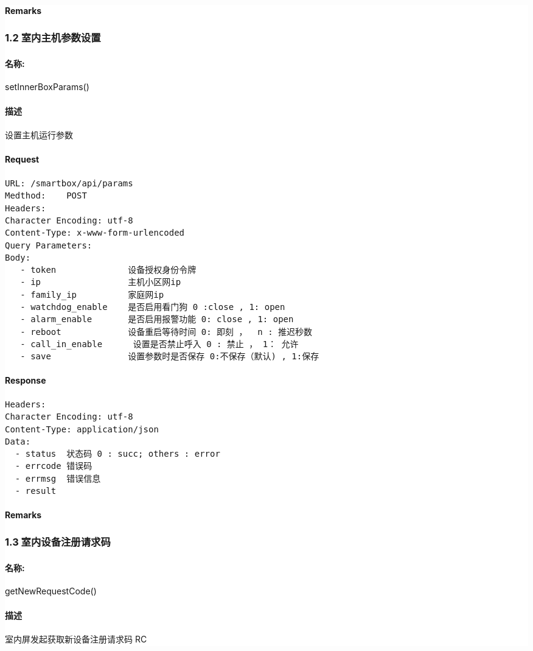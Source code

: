 #### Remarks


### 1.2 室内主机参数设置
#### 名称:  
setInnerBoxParams()

#### 描述
设置主机运行参数
#### Request
<pre>
URL: /smartbox/api/params
Medthod:    POST
Headers:   
Character Encoding: utf-8
Content-Type: x-www-form-urlencoded
Query Parameters:
Body:
   - token         		设备授权身份令牌
   - ip                 主机小区网ip
   - family_ip          家庭网ip
   - watchdog_enable    是否启用看门狗 0 :close , 1: open
   - alarm_enable       是否启用报警功能 0: close , 1: open
   - reboot             设备重启等待时间 0: 即刻 ，  n : 推迟秒数
   - call_in_enable		 设置是否禁止呼入 0 : 禁止 ， 1： 允许
   - save               设置参数时是否保存 0:不保存（默认) , 1:保存
</pre>

#### Response
<pre>
Headers:
Character Encoding: utf-8
Content-Type: application/json
Data: 
  - status	状态码 0 : succ; others : error  
  - errcode	错误码
  - errmsg	错误信息
  - result	
</pre>

#### Remarks



### 1.3 室内设备注册请求码
#### 名称:  
getNewRequestCode()

#### 描述
室内屏发起获取新设备注册请求码 RC 
